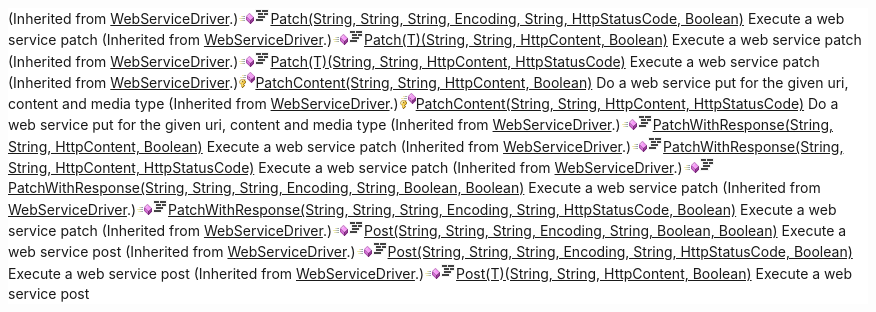  (Inherited from <a href="MAQS_5/WebServices_AUTOGENERATED/WebServiceDriver_Class">WebServiceDriver</a>.)</td></tr><tr><td>![Public method](media/pubmethod.gif "Public method")![Code example](media/CodeExample.png "Code example")</td><td><a href="MAQS_5/WebServices_AUTOGENERATED/WebServiceDriver-Patch_Method_(String,_String,_String,_Encoding,_String,_HttpStatusCode,_Boolean)">Patch(String, String, String, Encoding, String, HttpStatusCode, Boolean)</a></td><td>
Execute a web service patch
 (Inherited from <a href="MAQS_5/WebServices_AUTOGENERATED/WebServiceDriver_Class">WebServiceDriver</a>.)</td></tr><tr><td>![Public method](media/pubmethod.gif "Public method")![Code example](media/CodeExample.png "Code example")</td><td><a href="MAQS_5/WebServices_AUTOGENERATED/WebServiceDriver-Patch('T')_Method_(String,_String,_HttpContent,_Boolean)">Patch(T)(String, String, HttpContent, Boolean)</a></td><td>
Execute a web service patch
 (Inherited from <a href="MAQS_5/WebServices_AUTOGENERATED/WebServiceDriver_Class">WebServiceDriver</a>.)</td></tr><tr><td>![Public method](media/pubmethod.gif "Public method")![Code example](media/CodeExample.png "Code example")</td><td><a href="MAQS_5/WebServices_AUTOGENERATED/WebServiceDriver-Patch('T')_Method_(String,_String,_HttpContent,_HttpStatusCode)">Patch(T)(String, String, HttpContent, HttpStatusCode)</a></td><td>
Execute a web service patch
 (Inherited from <a href="MAQS_5/WebServices_AUTOGENERATED/WebServiceDriver_Class">WebServiceDriver</a>.)</td></tr><tr><td>![Protected method](media/protmethod.gif "Protected method")</td><td><a href="MAQS_5/WebServices_AUTOGENERATED/WebServiceDriver-PatchContent_Method_(String,_String,_HttpContent,_Boolean)">PatchContent(String, String, HttpContent, Boolean)</a></td><td>
Do a web service put for the given uri, content and media type
 (Inherited from <a href="MAQS_5/WebServices_AUTOGENERATED/WebServiceDriver_Class">WebServiceDriver</a>.)</td></tr><tr><td>![Protected method](media/protmethod.gif "Protected method")</td><td><a href="MAQS_5/WebServices_AUTOGENERATED/WebServiceDriver-PatchContent_Method_(String,_String,_HttpContent,_HttpStatusCode)">PatchContent(String, String, HttpContent, HttpStatusCode)</a></td><td>
Do a web service put for the given uri, content and media type
 (Inherited from <a href="MAQS_5/WebServices_AUTOGENERATED/WebServiceDriver_Class">WebServiceDriver</a>.)</td></tr><tr><td>![Public method](media/pubmethod.gif "Public method")![Code example](media/CodeExample.png "Code example")</td><td><a href="MAQS_5/WebServices_AUTOGENERATED/WebServiceDriver-PatchWithResponse_Method_(String,_String,_HttpContent,_Boolean)">PatchWithResponse(String, String, HttpContent, Boolean)</a></td><td>
Execute a web service patch
 (Inherited from <a href="MAQS_5/WebServices_AUTOGENERATED/WebServiceDriver_Class">WebServiceDriver</a>.)</td></tr><tr><td>![Public method](media/pubmethod.gif "Public method")![Code example](media/CodeExample.png "Code example")</td><td><a href="MAQS_5/WebServices_AUTOGENERATED/WebServiceDriver-PatchWithResponse_Method_(String,_String,_HttpContent,_HttpStatusCode)">PatchWithResponse(String, String, HttpContent, HttpStatusCode)</a></td><td>
Execute a web service patch
 (Inherited from <a href="MAQS_5/WebServices_AUTOGENERATED/WebServiceDriver_Class">WebServiceDriver</a>.)</td></tr><tr><td>![Public method](media/pubmethod.gif "Public method")![Code example](media/CodeExample.png "Code example")</td><td><a href="MAQS_5/WebServices_AUTOGENERATED/WebServiceDriver-PatchWithResponse_Method_(String,_String,_String,_Encoding,_String,_Boolean,_Boolean)">PatchWithResponse(String, String, String, Encoding, String, Boolean, Boolean)</a></td><td>
Execute a web service patch
 (Inherited from <a href="MAQS_5/WebServices_AUTOGENERATED/WebServiceDriver_Class">WebServiceDriver</a>.)</td></tr><tr><td>![Public method](media/pubmethod.gif "Public method")![Code example](media/CodeExample.png "Code example")</td><td><a href="MAQS_5/WebServices_AUTOGENERATED/WebServiceDriver-PatchWithResponse_Method_(String,_String,_String,_Encoding,_String,_HttpStatusCode,_Boolean)">PatchWithResponse(String, String, String, Encoding, String, HttpStatusCode, Boolean)</a></td><td>
Execute a web service patch
 (Inherited from <a href="MAQS_5/WebServices_AUTOGENERATED/WebServiceDriver_Class">WebServiceDriver</a>.)</td></tr><tr><td>![Public method](media/pubmethod.gif "Public method")![Code example](media/CodeExample.png "Code example")</td><td><a href="MAQS_5/WebServices_AUTOGENERATED/WebServiceDriver-Post_Method_(String,_String,_String,_Encoding,_String,_Boolean,_Boolean)">Post(String, String, String, Encoding, String, Boolean, Boolean)</a></td><td>
Execute a web service post
 (Inherited from <a href="MAQS_5/WebServices_AUTOGENERATED/WebServiceDriver_Class">WebServiceDriver</a>.)</td></tr><tr><td>![Public method](media/pubmethod.gif "Public method")![Code example](media/CodeExample.png "Code example")</td><td><a href="MAQS_5/WebServices_AUTOGENERATED/WebServiceDriver-Post_Method_(String,_String,_String,_Encoding,_String,_HttpStatusCode,_Boolean)">Post(String, String, String, Encoding, String, HttpStatusCode, Boolean)</a></td><td>
Execute a web service post
 (Inherited from <a href="MAQS_5/WebServices_AUTOGENERATED/WebServiceDriver_Class">WebServiceDriver</a>.)</td></tr><tr><td>![Public method](media/pubmethod.gif "Public method")![Code example](media/CodeExample.png "Code example")</td><td><a href="MAQS_5/WebServices_AUTOGENERATED/WebServiceDriver-Post('T')_Method_(String,_String,_HttpContent,_Boolean)">Post(T)(String, String, HttpContent, Boolean)</a></td><td>
Execute a web service post